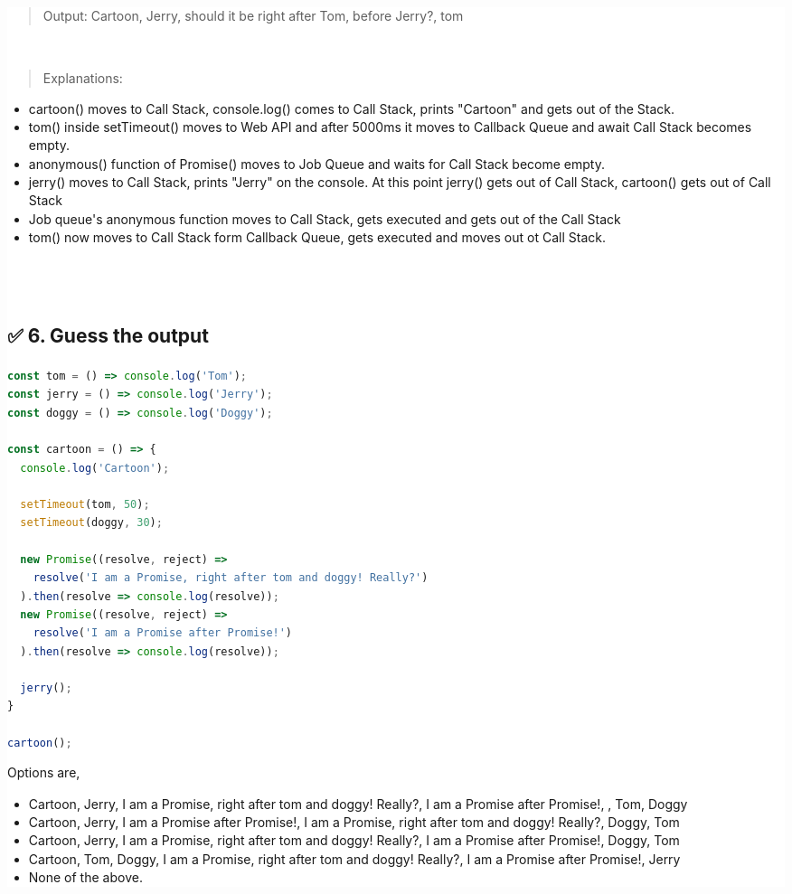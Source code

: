 > Output: Cartoon, Jerry, should it be right after Tom, before Jerry?, tom

<br/>

> Explanations:
- cartoon() moves to Call Stack, console.log() comes to Call Stack, prints "Cartoon" and gets out of the Stack.
- tom() inside setTimeout() moves to Web API and after 5000ms it moves to Callback Queue and await Call Stack becomes empty.
- anonymous() function of Promise() moves to Job Queue and waits for Call Stack become empty.
- jerry() moves to Call Stack, prints "Jerry" on the console. At this point jerry() gets out of Call Stack, cartoon() gets out of Call Stack
- Job queue's anonymous function moves to Call Stack, gets executed and gets out of the Call Stack
- tom() now moves to Call Stack form Callback Queue, gets executed and moves out ot Call Stack.


<br/><br/>

## ✅ 6. Guess the output

```js
const tom = () => console.log('Tom');
const jerry = () => console.log('Jerry');
const doggy = () => console.log('Doggy');

const cartoon = () => {
  console.log('Cartoon');

  setTimeout(tom, 50);
  setTimeout(doggy, 30);

  new Promise((resolve, reject) =>
    resolve('I am a Promise, right after tom and doggy! Really?')
  ).then(resolve => console.log(resolve));
  new Promise((resolve, reject) =>
    resolve('I am a Promise after Promise!')
  ).then(resolve => console.log(resolve));

  jerry();
}

cartoon();
```

Options are,
- Cartoon, Jerry, I am a Promise, right after tom and doggy! Really?, I am a Promise after Promise!, , Tom, Doggy
- Cartoon, Jerry, I am a Promise after Promise!, I am a Promise, right after tom and doggy! Really?, Doggy, Tom
- Cartoon, Jerry, I am a Promise, right after tom and doggy! Really?, I am a Promise after Promise!, Doggy, Tom
- Cartoon, Tom, Doggy, I am a Promise, right after tom and doggy! Really?, I am a Promise after Promise!, Jerry
- None of the above.
